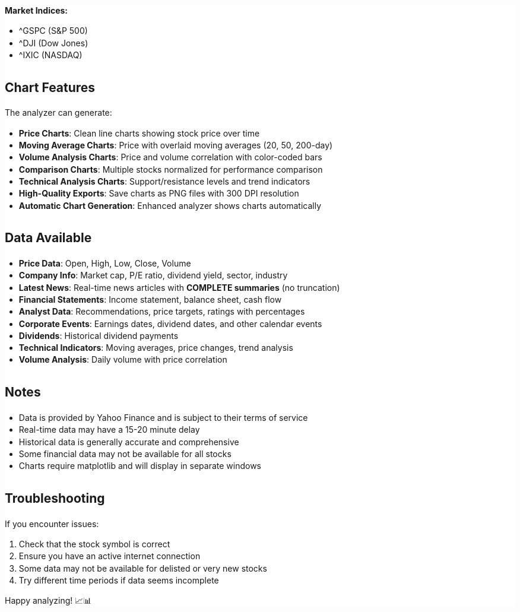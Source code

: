 **Market Indices:**
- ^GSPC (S&P 500)
- ^DJI (Dow Jones)
- ^IXIC (NASDAQ)

## Chart Features

The analyzer can generate:
- **Price Charts**: Clean line charts showing stock price over time
- **Moving Average Charts**: Price with overlaid moving averages (20, 50, 200-day)
- **Volume Analysis Charts**: Price and volume correlation with color-coded bars
- **Comparison Charts**: Multiple stocks normalized for performance comparison
- **Technical Analysis Charts**: Support/resistance levels and trend indicators
- **High-Quality Exports**: Save charts as PNG files with 300 DPI resolution
- **Automatic Chart Generation**: Enhanced analyzer shows charts automatically

## Data Available

- **Price Data**: Open, High, Low, Close, Volume
- **Company Info**: Market cap, P/E ratio, dividend yield, sector, industry
- **Latest News**: Real-time news articles with **COMPLETE summaries** (no truncation)
- **Financial Statements**: Income statement, balance sheet, cash flow
- **Analyst Data**: Recommendations, price targets, ratings with percentages
- **Corporate Events**: Earnings dates, dividend dates, and other calendar events
- **Dividends**: Historical dividend payments
- **Technical Indicators**: Moving averages, price changes, trend analysis
- **Volume Analysis**: Daily volume with price correlation

## Notes

- Data is provided by Yahoo Finance and is subject to their terms of service
- Real-time data may have a 15-20 minute delay
- Historical data is generally accurate and comprehensive
- Some financial data may not be available for all stocks
- Charts require matplotlib and will display in separate windows

## Troubleshooting

If you encounter issues:
1. Check that the stock symbol is correct
2. Ensure you have an active internet connection
3. Some data may not be available for delisted or very new stocks
4. Try different time periods if data seems incomplete

Happy analyzing! 📈📊
